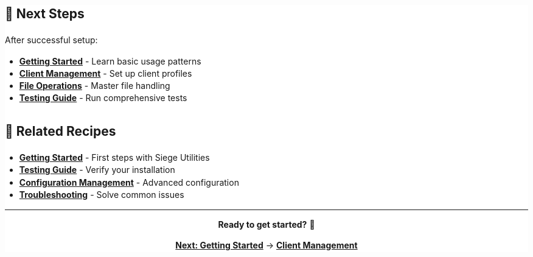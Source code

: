 ## 🚀 **Next Steps**

After successful setup:

- **[Getting Started](Getting-Started.md)** - Learn basic usage patterns
- **[Client Management](Examples/Client-Management.md)** - Set up client profiles
- **[File Operations](Recipes/File-Operations.md)** - Master file handling
- **[Testing Guide](Testing-Guide.md)** - Run comprehensive tests

## 🔗 **Related Recipes**

- **[Getting Started](Getting-Started.md)** - First steps with Siege Utilities
- **[Testing Guide](Testing-Guide.md)** - Verify your installation
- **[Configuration Management](Configuration-Management.md)** - Advanced configuration
- **[Troubleshooting](Troubleshooting.md)** - Solve common issues

---

<div align="center">

**Ready to get started?** 🚀

**[Next: Getting Started](Getting-Started.md)** → **[Client Management](Examples/Client-Management.md)**

</div>
